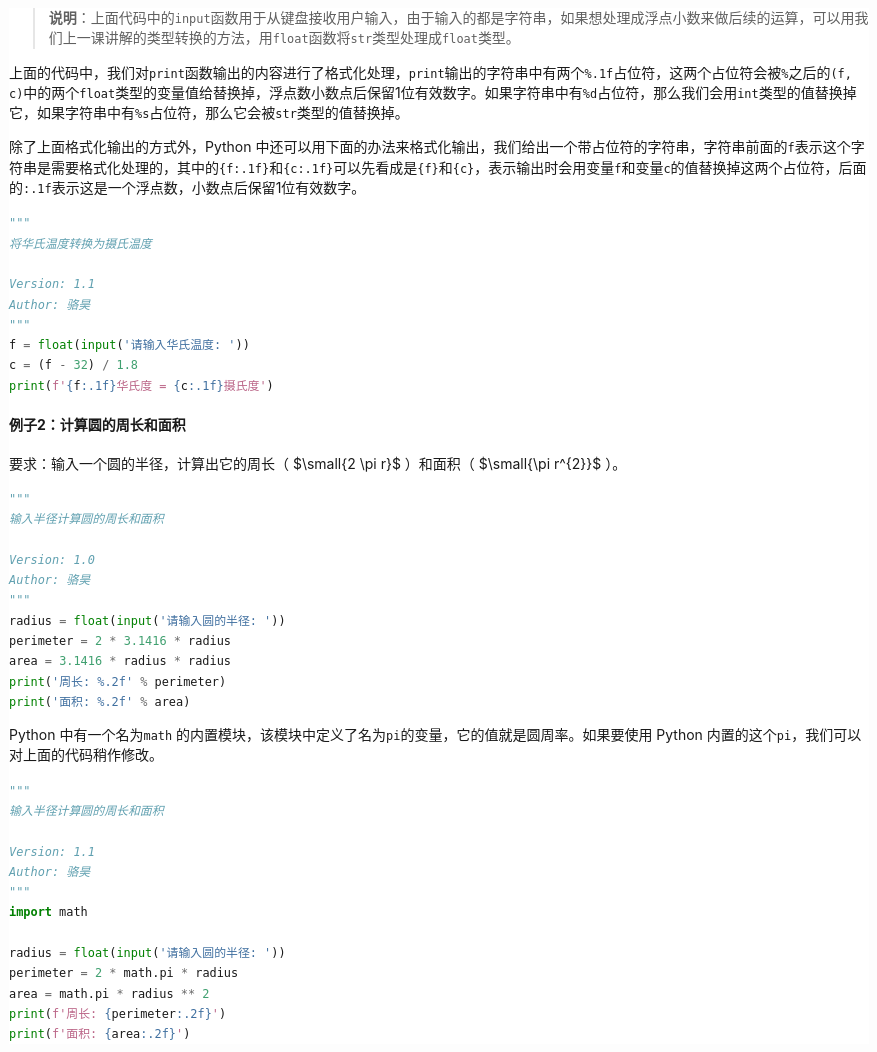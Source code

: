 > **说明**：上面代码中的`input`函数用于从键盘接收用户输入，由于输入的都是字符串，如果想处理成浮点小数来做后续的运算，可以用我们上一课讲解的类型转换的方法，用`float`函数将`str`类型处理成`float`类型。

上面的代码中，我们对`print`函数输出的内容进行了格式化处理，`print`输出的字符串中有两个`%.1f`占位符，这两个占位符会被`%`之后的`(f, c)`中的两个`float`类型的变量值给替换掉，浮点数小数点后保留1位有效数字。如果字符串中有`%d`占位符，那么我们会用`int`类型的值替换掉它，如果字符串中有`%s`占位符，那么它会被`str`类型的值替换掉。

除了上面格式化输出的方式外，Python 中还可以用下面的办法来格式化输出，我们给出一个带占位符的字符串，字符串前面的`f`表示这个字符串是需要格式化处理的，其中的`{f:.1f}`和`{c:.1f}`可以先看成是`{f}`和`{c}`，表示输出时会用变量`f`和变量`c`的值替换掉这两个占位符，后面的`:.1f`表示这是一个浮点数，小数点后保留1位有效数字。

```python
"""
将华氏温度转换为摄氏温度

Version: 1.1
Author: 骆昊
"""
f = float(input('请输入华氏温度: '))
c = (f - 32) / 1.8
print(f'{f:.1f}华氏度 = {c:.1f}摄氏度')
```

#### 例子2：计算圆的周长和面积

要求：输入一个圆的半径，计算出它的周长（ $\small{2 \pi r}$ ）和面积（ $\small{\pi r^{2}}$ ）。

```python
"""
输入半径计算圆的周长和面积

Version: 1.0
Author: 骆昊
"""
radius = float(input('请输入圆的半径: '))
perimeter = 2 * 3.1416 * radius
area = 3.1416 * radius * radius
print('周长: %.2f' % perimeter)
print('面积: %.2f' % area)
```

Python 中有一个名为`math` 的内置模块，该模块中定义了名为`pi`的变量，它的值就是圆周率。如果要使用 Python 内置的这个`pi`，我们可以对上面的代码稍作修改。

```python
"""
输入半径计算圆的周长和面积

Version: 1.1
Author: 骆昊
"""
import math

radius = float(input('请输入圆的半径: '))
perimeter = 2 * math.pi * radius
area = math.pi * radius ** 2
print(f'周长: {perimeter:.2f}')
print(f'面积: {area:.2f}')
```
